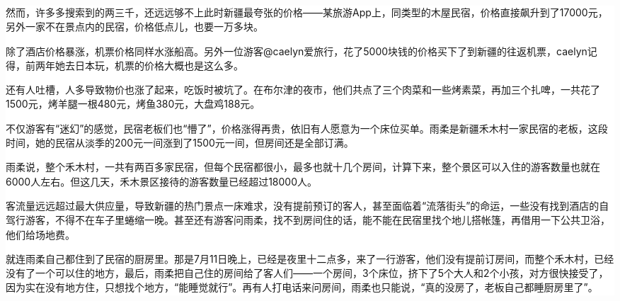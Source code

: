 然而，许多多搜索到的两三千，还远远够不上此时新疆最夸张的价格——某旅游App上，同类型的木屋民宿，价格直接飙升到了17000元，另外一家不在景点内的民宿，价格低点儿，也要一万多块。



除了酒店价格暴涨，机票价格同样水涨船高。另外一位游客@caelyn爱旅行，花了5000块钱的价格买下了到新疆的往返机票，caelyn记得，前两年她去日本玩，机票的价格大概也是这么多。



还有人吐槽，人多导致物价也涨了起来，吃饭时被坑了。在布尔津的夜市，他们共点了三个肉菜和一些烤素菜，再加三个扎啤，一共花了1500元，烤羊腿一根480元，烤鱼380元，大盘鸡188元。



不仅游客有“迷幻”的感觉，民宿老板们也“懵了”，价格涨得再贵，依旧有人愿意为一个床位买单。雨柔是新疆禾木村一家民宿的老板，这段时间，她的民宿从淡季的200元一间涨到了1500元一间，但房间还是全部订满。



雨柔说，整个禾木村，一共有两百多家民宿，但每个民宿都很小，最多也就十几个房间，计算下来，整个景区可以入住的游客数量也就在6000人左右。但这几天，禾木景区接待的游客数量已经超过18000人。



客流量远远超过最大供应量，导致新疆的热门景点一床难求，没有提前预订的客人，甚至面临着“流落街头”的命运，一些没有找到酒店的自驾行游客，不得不在车子里蜷缩一晚。甚至还有游客问雨柔，找不到房间住的话，能不能在民宿里找个地儿搭帐篷，再借用一下公共卫浴，他们给场地费。



就连雨柔自己都住到了民宿的厨房里。那是7月11日晚上，已经是夜里十二点多，来了一行游客，他们没有提前订房间，而整个禾木村，已经没有了一个可以住的地方，最后，雨柔把自己住的房间给了客人们——一个房间，3个床位，挤下了5个大人和2个小孩，对方很快接受了，因为实在没有地方住，只想找个地方，“能睡觉就行”。再有人打电话来问房间，雨柔也只能说，“真的没房了，老板自己都睡厨房里了”。


